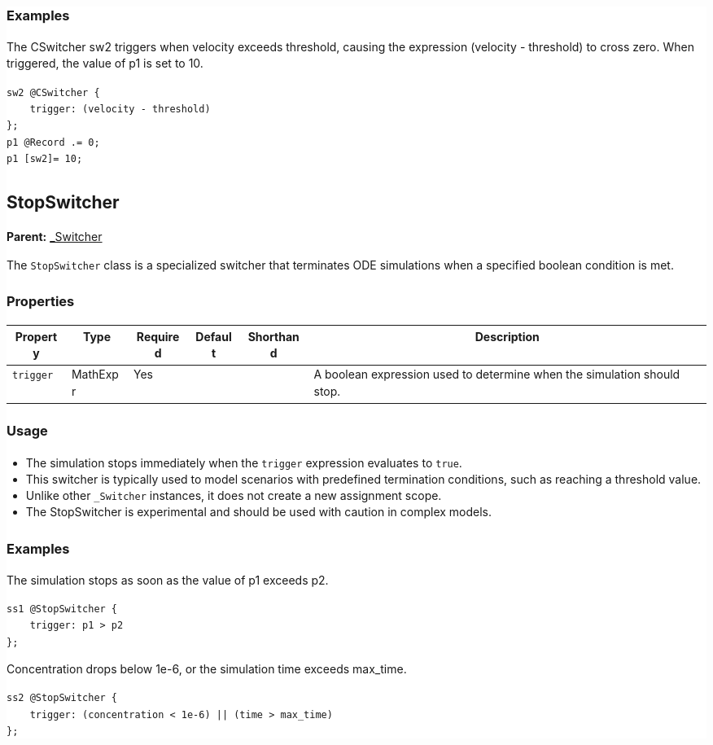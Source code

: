 ### Examples

The CSwitcher sw2 triggers when velocity exceeds threshold, causing the expression (velocity - threshold) to cross zero.
When triggered, the value of p1 is set to 10.
```heta
sw2 @CSwitcher {
    trigger: (velocity - threshold)
};
p1 @Record .= 0;
p1 [sw2]= 10;
```

## StopSwitcher

**Parent:** [_Switcher](#_switcher)  

The `StopSwitcher` class is a specialized switcher that terminates ODE simulations when a specified boolean condition is met. 

### Properties

| Property   | Type      | Required | Default | Shorthand | Description                                      |
|------------|-----------|----------|---------|--------------|--------------------------------------------------|
| `trigger`  | MathExpr  | Yes      |         |              | A boolean expression used to determine when the simulation should stop. |

### Usage

- The simulation stops immediately when the `trigger` expression evaluates to `true`.
- This switcher is typically used to model scenarios with predefined termination conditions, such as reaching a threshold value.
- Unlike other `_Switcher` instances, it does not create a new assignment scope.
- The StopSwitcher is experimental and should be used with caution in complex models.

### Examples

The simulation stops as soon as the value of p1 exceeds p2.
```heta
ss1 @StopSwitcher {
    trigger: p1 > p2
};
```

Concentration drops below 1e-6, or the simulation time exceeds max_time.
```heta
ss2 @StopSwitcher {
    trigger: (concentration < 1e-6) || (time > max_time)
};
```